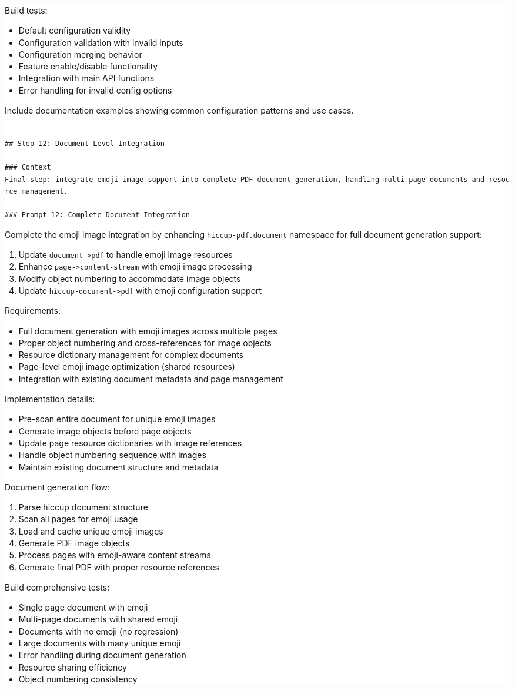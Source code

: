 Build tests:
- Default configuration validity
- Configuration validation with invalid inputs
- Configuration merging behavior
- Feature enable/disable functionality
- Integration with main API functions
- Error handling for invalid config options

Include documentation examples showing common configuration patterns and use cases.
```

## Step 12: Document-Level Integration

### Context
Final step: integrate emoji image support into complete PDF document generation, handling multi-page documents and resource management.

### Prompt 12: Complete Document Integration

```
Complete the emoji image integration by enhancing `hiccup-pdf.document` namespace for full document generation support:

1. Update `document->pdf` to handle emoji image resources
2. Enhance `page->content-stream` with emoji image processing  
3. Modify object numbering to accommodate image objects
4. Update `hiccup-document->pdf` with emoji configuration support

Requirements:
- Full document generation with emoji images across multiple pages
- Proper object numbering and cross-references for image objects
- Resource dictionary management for complex documents
- Page-level emoji image optimization (shared resources)
- Integration with existing document metadata and page management

Implementation details:
- Pre-scan entire document for unique emoji images
- Generate image objects before page objects
- Update page resource dictionaries with image references
- Handle object numbering sequence with images
- Maintain existing document structure and metadata

Document generation flow:
1. Parse hiccup document structure
2. Scan all pages for emoji usage
3. Load and cache unique emoji images
4. Generate PDF image objects
5. Process pages with emoji-aware content streams
6. Generate final PDF with proper resource references

Build comprehensive tests:
- Single page document with emoji
- Multi-page documents with shared emoji
- Documents with no emoji (no regression)
- Large documents with many unique emoji
- Error handling during document generation
- Resource sharing efficiency
- Object numbering consistency
